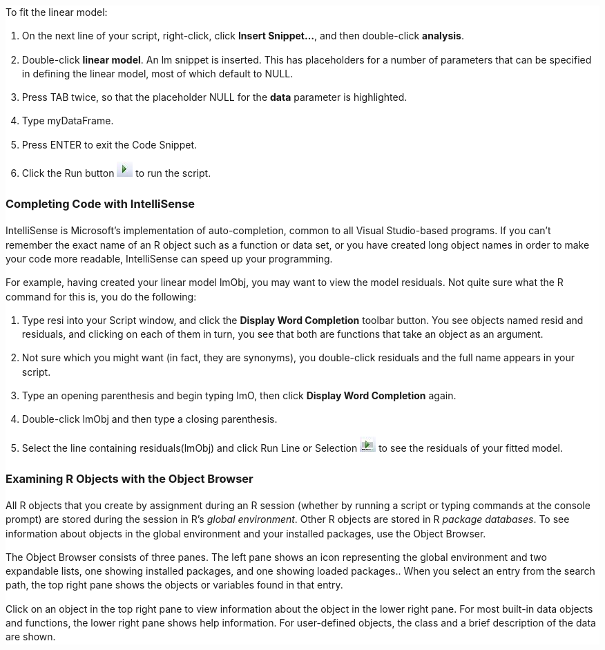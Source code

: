To fit the linear model:

1.	On the next line of your script, right-click, click **Insert Snippet…**, and then double-click **analysis**.

2.	Double-click **linear model**. An lm snippet is inserted. This has placeholders for a number of parameters that can be specified in defining the linear model, most of which default to NULL.

3.	Press TAB twice, so that the placeholder NULL for the **data** parameter is highlighted.

4.	Type myDataFrame.

5.	Press ENTER to exit the Code Snippet.

6.	Click the Run button ![Run Button](./media/revorpe-users-guide/run_button.jpg) to run the script.

### Completing Code with IntelliSense

IntelliSense is Microsoft’s implementation of auto-completion, common to all Visual Studio-based programs. If you can’t remember the exact name of an R object such as a function or data set, or you have created long object names in order to make your code more readable, IntelliSense can speed up your programming.

For example, having created your linear model lmObj, you may want to view the model residuals. Not quite sure what the R command for this is, you do the following:

1.	Type resi into your Script window, and click the **Display Word Completion** toolbar button. You see objects named resid and residuals, and clicking on each of them in turn, you see that both are functions that take an object as an argument.

2.	Not sure which you might want (in fact, they are synonyms), you double-click residuals and the full name appears in your script.

3.	Type an opening parenthesis and begin typing lmO, then click **Display Word Completion** again.

4.	Double-click lmObj and then type a closing parenthesis.

5.	Select the line containing residuals(lmObj) and click Run Line or Selection ![Run Line or Selection Button](./media/revorpe-users-guide/run_line_selection_button.jpg) to see the residuals of your fitted model.

### Examining R Objects with the Object Browser

All R objects that you create by assignment during an R session (whether by running a script or typing commands at the console prompt) are stored during the session in R’s *global environment*. Other R objects are stored in R *package databases*. To see information about objects in the global environment and your installed packages, use the Object Browser.

The Object Browser consists of three panes. The left pane shows an icon representing the global environment and two expandable lists, one showing installed packages, and one showing loaded packages.. When you select an entry from the search path, the top right pane shows the objects or variables found in that entry.

Click on an object in the top right pane to view information about the object in the lower right pane. For most built-in data objects and functions, the lower right pane shows help information. For user-defined objects, the class and a brief description of the data are shown.
